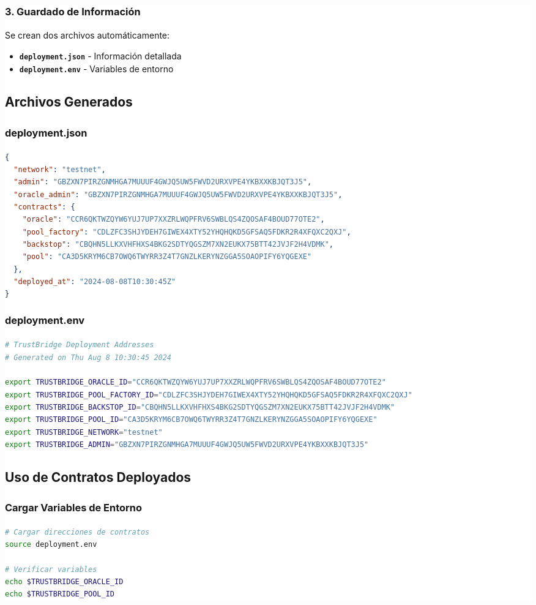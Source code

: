 ### 3. Guardado de Información

Se crean dos archivos automáticamente:

- **`deployment.json`** - Información detallada
- **`deployment.env`** - Variables de entorno

## Archivos Generados

### deployment.json
```json
{
  "network": "testnet",
  "admin": "GBZXN7PIRZGNMHGA7MUUUF4GWJQ5UW5FWVD2URXVPE4YKBXXKBJQT3J5",
  "oracle_admin": "GBZXN7PIRZGNMHGA7MUUUF4GWJQ5UW5FWVD2URXVPE4YKBXXKBJQT3J5",
  "contracts": {
    "oracle": "CCR6QKTWZQYW6YUJ7UP7XXZRLWQPFRV6SWBLQS4ZQOSAF4BOUD77OTE2",
    "pool_factory": "CDLZFC3SHJYDEH7GIWEX4XTY52YHQHQKD5GFSAQ5FDKR2R4XFQXC2QXJ",
    "backstop": "CBQHN5LLKXVHFHXS4BKG2SDTYQGSZM7XN2EUKX75BTT42JVJF2H4VDMK",
    "pool": "CA3D5KRYM6CB7OWQ6TWYRR3Z4T7GNZLKERYNZGGA5SOAOPIFY6YQGEXE"
  },
  "deployed_at": "2024-08-08T10:30:45Z"
}
```

### deployment.env
```bash
# TrustBridge Deployment Addresses
# Generated on Thu Aug 8 10:30:45 2024

export TRUSTBRIDGE_ORACLE_ID="CCR6QKTWZQYW6YUJ7UP7XXZRLWQPFRV6SWBLQS4ZQOSAF4BOUD77OTE2"
export TRUSTBRIDGE_POOL_FACTORY_ID="CDLZFC3SHJYDEH7GIWEX4XTY52YHQHQKD5GFSAQ5FDKR2R4XFQXC2QXJ"
export TRUSTBRIDGE_BACKSTOP_ID="CBQHN5LLKXVHFHXS4BKG2SDTYQGSZM7XN2EUKX75BTT42JVJF2H4VDMK"
export TRUSTBRIDGE_POOL_ID="CA3D5KRYM6CB7OWQ6TWYRR3Z4T7GNZLKERYNZGGA5SOAOPIFY6YQGEXE"
export TRUSTBRIDGE_NETWORK="testnet"
export TRUSTBRIDGE_ADMIN="GBZXN7PIRZGNMHGA7MUUUF4GWJQ5UW5FWVD2URXVPE4YKBXXKBJQT3J5"
```

## Uso de Contratos Deployados

### Cargar Variables de Entorno

```bash
# Cargar direcciones de contratos
source deployment.env

# Verificar variables
echo $TRUSTBRIDGE_ORACLE_ID
echo $TRUSTBRIDGE_POOL_ID
```
